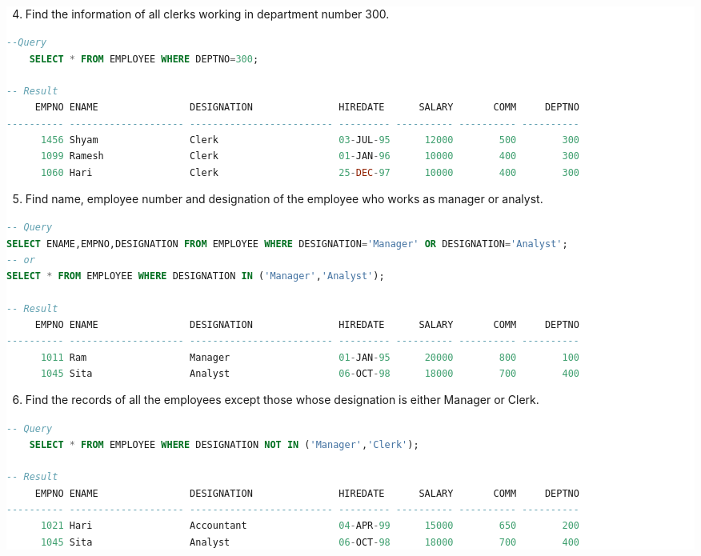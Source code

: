 4. Find the information of all clerks working in department number 300.

```sql
--Query
    SELECT * FROM EMPLOYEE WHERE DEPTNO=300;

-- Result
     EMPNO ENAME                DESIGNATION               HIREDATE      SALARY       COMM     DEPTNO
---------- -------------------- ------------------------- --------- ---------- ---------- ----------
      1456 Shyam                Clerk                     03-JUL-95      12000        500        300
      1099 Ramesh               Clerk                     01-JAN-96      10000        400        300
      1060 Hari                 Clerk                     25-DEC-97      10000        400        300
```

5. Find name, employee number and designation of the employee who works as manager or analyst.

```sql
-- Query
SELECT ENAME,EMPNO,DESIGNATION FROM EMPLOYEE WHERE DESIGNATION='Manager' OR DESIGNATION='Analyst';
-- or
SELECT * FROM EMPLOYEE WHERE DESIGNATION IN ('Manager','Analyst');

-- Result
     EMPNO ENAME                DESIGNATION               HIREDATE      SALARY       COMM     DEPTNO
---------- -------------------- ------------------------- --------- ---------- ---------- ----------
      1011 Ram                  Manager                   01-JAN-95      20000        800        100
      1045 Sita                 Analyst                   06-OCT-98      18000        700        400
```

6. Find the records of all the employees except those whose designation is either Manager or Clerk.

```sql
-- Query
    SELECT * FROM EMPLOYEE WHERE DESIGNATION NOT IN ('Manager','Clerk');

-- Result
     EMPNO ENAME                DESIGNATION               HIREDATE      SALARY       COMM     DEPTNO
---------- -------------------- ------------------------- --------- ---------- ---------- ----------
      1021 Hari                 Accountant                04-APR-99      15000        650        200
      1045 Sita                 Analyst                   06-OCT-98      18000        700        400
```

